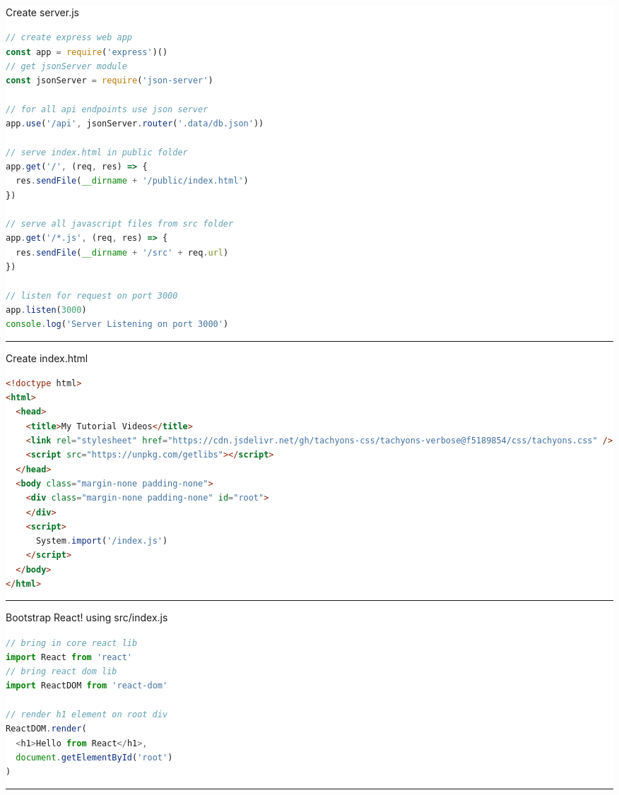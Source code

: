 Create server.js

```js
// create express web app
const app = require('express')()
// get jsonServer module
const jsonServer = require('json-server')

// for all api endpoints use json server
app.use('/api', jsonServer.router('.data/db.json'))

// serve index.html in public folder
app.get('/', (req, res) => {
  res.sendFile(__dirname + '/public/index.html')
})

// serve all javascript files from src folder
app.get('/*.js', (req, res) => {
  res.sendFile(__dirname + '/src' + req.url)
})

// listen for request on port 3000
app.listen(3000)
console.log('Server Listening on port 3000')
```

---

Create index.html

```html
<!doctype html>
<html>
  <head>
    <title>My Tutorial Videos</title>
    <link rel="stylesheet" href="https://cdn.jsdelivr.net/gh/tachyons-css/tachyons-verbose@f5189854/css/tachyons.css" />
    <script src="https://unpkg.com/getlibs"></script>
  </head>
  <body class="margin-none padding-none">
    <div class="margin-none padding-none" id="root">
    </div>
    <script>
      System.import('/index.js')
    </script>
  </body>
</html>
```

---

Bootstrap React! using src/index.js

```js
// bring in core react lib
import React from 'react'
// bring react dom lib
import ReactDOM from 'react-dom'

// render h1 element on root div
ReactDOM.render(
  <h1>Hello from React</h1>,
  document.getElementById('root')
)
```

---